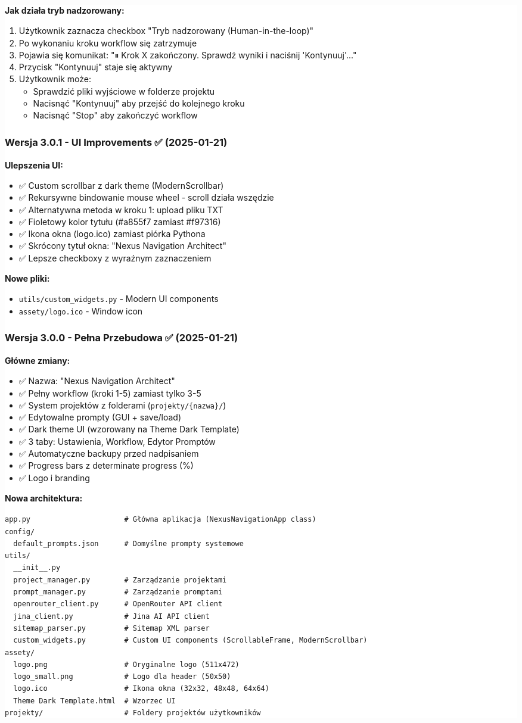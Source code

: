 **Jak działa tryb nadzorowany:**
1. Użytkownik zaznacza checkbox "Tryb nadzorowany (Human-in-the-loop)"
2. Po wykonaniu kroku workflow się zatrzymuje
3. Pojawia się komunikat: "⏸ Krok X zakończony. Sprawdź wyniki i naciśnij 'Kontynuuj'..."
4. Przycisk "Kontynuuj" staje się aktywny
5. Użytkownik może:
   - Sprawdzić pliki wyjściowe w folderze projektu
   - Nacisnąć "Kontynuuj" aby przejść do kolejnego kroku
   - Nacisnąć "Stop" aby zakończyć workflow

### Wersja 3.0.1 - UI Improvements ✅ (2025-01-21)

**Ulepszenia UI:**
- ✅ Custom scrollbar z dark theme (ModernScrollbar)
- ✅ Rekursywne bindowanie mouse wheel - scroll działa wszędzie
- ✅ Alternatywna metoda w kroku 1: upload pliku TXT
- ✅ Fioletowy kolor tytułu (#a855f7 zamiast #f97316)
- ✅ Ikona okna (logo.ico) zamiast piórka Pythona
- ✅ Skrócony tytuł okna: "Nexus Navigation Architect"
- ✅ Lepsze checkboxy z wyraźnym zaznaczeniem

**Nowe pliki:**
- `utils/custom_widgets.py` - Modern UI components
- `assety/logo.ico` - Window icon

### Wersja 3.0.0 - Pełna Przebudowa ✅ (2025-01-21)

**Główne zmiany:**
- ✅ Nazwa: "Nexus Navigation Architect"
- ✅ Pełny workflow (kroki 1-5) zamiast tylko 3-5
- ✅ System projektów z folderami (`projekty/{nazwa}/`)
- ✅ Edytowalne prompty (GUI + save/load)
- ✅ Dark theme UI (wzorowany na Theme Dark Template)
- ✅ 3 taby: Ustawienia, Workflow, Edytor Promptów
- ✅ Automatyczne backupy przed nadpisaniem
- ✅ Progress bars z determinate progress (%)
- ✅ Logo i branding

**Nowa architektura:**
```
app.py                      # Główna aplikacja (NexusNavigationApp class)
config/
  default_prompts.json      # Domyślne prompty systemowe
utils/
  __init__.py
  project_manager.py        # Zarządzanie projektami
  prompt_manager.py         # Zarządzanie promptami
  openrouter_client.py      # OpenRouter API client
  jina_client.py            # Jina AI API client
  sitemap_parser.py         # Sitemap XML parser
  custom_widgets.py         # Custom UI components (ScrollableFrame, ModernScrollbar)
assety/
  logo.png                  # Oryginalne logo (511x472)
  logo_small.png            # Logo dla header (50x50)
  logo.ico                  # Ikona okna (32x32, 48x48, 64x64)
  Theme Dark Template.html  # Wzorzec UI
projekty/                   # Foldery projektów użytkowników
```
